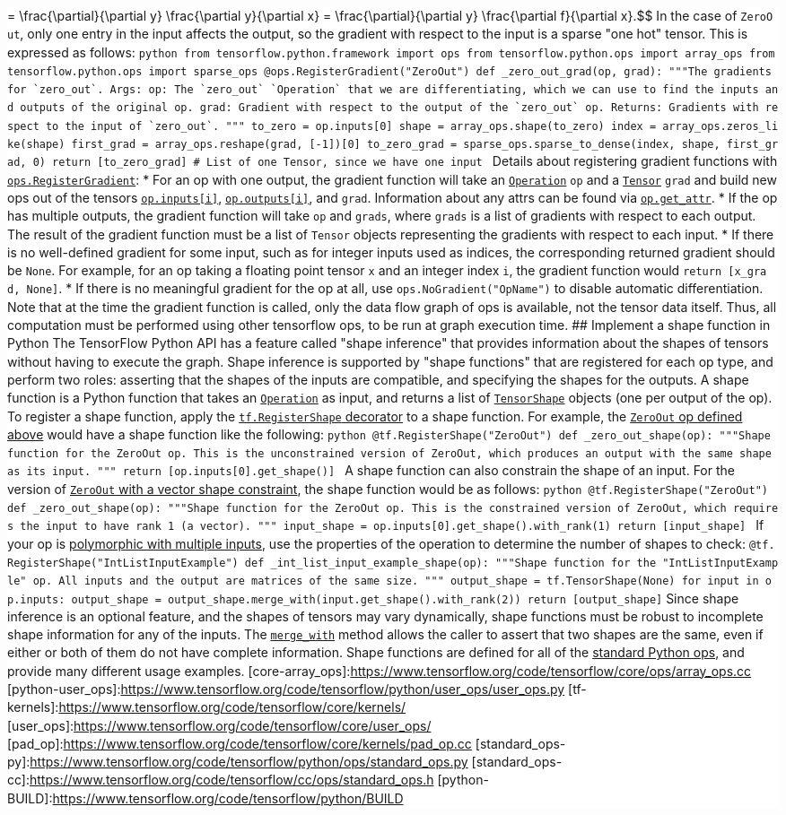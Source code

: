 = \frac{\partial}{\partial y} \frac{\partial y}{\partial x} = \frac{\partial}{\partial y} \frac{\partial f}{\partial x}.$$ In the case of `ZeroOut`, only one entry in the input affects the output, so the gradient with respect to the input is a sparse "one hot" tensor. This is expressed as follows: ```python from tensorflow.python.framework import ops from tensorflow.python.ops import array_ops from tensorflow.python.ops import sparse_ops @ops.RegisterGradient("ZeroOut") def _zero_out_grad(op, grad): """The gradients for `zero_out`. Args: op: The `zero_out` `Operation` that we are differentiating, which we can use to find the inputs and outputs of the original op. grad: Gradient with respect to the output of the `zero_out` op. Returns: Gradients with respect to the input of `zero_out`. """ to_zero = op.inputs[0] shape = array_ops.shape(to_zero) index = array_ops.zeros_like(shape) first_grad = array_ops.reshape(grad, [-1])[0] to_zero_grad = sparse_ops.sparse_to_dense(index, shape, first_grad, 0) return [to_zero_grad] # List of one Tensor, since we have one input ``` Details about registering gradient functions with [`ops.RegisterGradient`](../../api_docs/python/framework.md#RegisterGradient): * For an op with one output, the gradient function will take an [`Operation`](../../api_docs/python/framework.md#Operation) `op` and a [`Tensor`](../../api_docs/python/framework.md#Tensor) `grad` and build new ops out of the tensors [`op.inputs[i]`](../../api_docs/python/framework.md#Operation.inputs), [`op.outputs[i]`](../../api_docs/python/framework.md#Operation.outputs), and `grad`. Information about any attrs can be found via [`op.get_attr`](../../api_docs/python/framework.md#Operation.get_attr). * If the op has multiple outputs, the gradient function will take `op` and `grads`, where `grads` is a list of gradients with respect to each output. The result of the gradient function must be a list of `Tensor` objects representing the gradients with respect to each input. * If there is no well-defined gradient for some input, such as for integer inputs used as indices, the corresponding returned gradient should be `None`. For example, for an op taking a floating point tensor `x` and an integer index `i`, the gradient function would `return [x_grad, None]`. * If there is no meaningful gradient for the op at all, use `ops.NoGradient("OpName")` to disable automatic differentiation. Note that at the time the gradient function is called, only the data flow graph of ops is available, not the tensor data itself. Thus, all computation must be performed using other tensorflow ops, to be run at graph execution time. ## Implement a shape function in Python The TensorFlow Python API has a feature called "shape inference" that provides information about the shapes of tensors without having to execute the graph. Shape inference is supported by "shape functions" that are registered for each op type, and perform two roles: asserting that the shapes of the inputs are compatible, and specifying the shapes for the outputs. A shape function is a Python function that takes an [`Operation`](../../api_docs/python/framework.md#Operation) as input, and returns a list of [`TensorShape`](../../api_docs/python/framework.md#TensorShape) objects (one per output of the op). To register a shape function, apply the [`tf.RegisterShape` decorator](../../api_docs/python/framework.md#RegisterShape) to a shape function. For example, the [`ZeroOut` op defined above](#define-the-ops-interface) would have a shape function like the following: ```python @tf.RegisterShape("ZeroOut") def _zero_out_shape(op): """Shape function for the ZeroOut op. This is the unconstrained version of ZeroOut, which produces an output with the same shape as its input. """ return [op.inputs[0].get_shape()] ``` A shape function can also constrain the shape of an input. For the version of [`ZeroOut` with a vector shape constraint](#validation), the shape function would be as follows: ```python @tf.RegisterShape("ZeroOut") def _zero_out_shape(op): """Shape function for the ZeroOut op. This is the constrained version of ZeroOut, which requires the input to have rank 1 (a vector). """ input_shape = op.inputs[0].get_shape().with_rank(1) return [input_shape] ``` If your op is [polymorphic with multiple inputs](#polymorphism), use the properties of the operation to determine the number of shapes to check: ``` @tf.RegisterShape("IntListInputExample") def _int_list_input_example_shape(op): """Shape function for the "IntListInputExample" op. All inputs and the output are matrices of the same size. """ output_shape = tf.TensorShape(None) for input in op.inputs: output_shape = output_shape.merge_with(input.get_shape().with_rank(2)) return [output_shape] ``` Since shape inference is an optional feature, and the shapes of tensors may vary dynamically, shape functions must be robust to incomplete shape information for any of the inputs. The [`merge_with`](../../api_docs/python/framework.md) method allows the caller to assert that two shapes are the same, even if either or both of them do not have complete information. Shape functions are defined for all of the [standard Python ops](https://www.tensorflow.org/code/tensorflow/python/ops/), and provide many different usage examples. [core-array_ops]:https://www.tensorflow.org/code/tensorflow/core/ops/array_ops.cc [python-user_ops]:https://www.tensorflow.org/code/tensorflow/python/user_ops/user_ops.py [tf-kernels]:https://www.tensorflow.org/code/tensorflow/core/kernels/ [user_ops]:https://www.tensorflow.org/code/tensorflow/core/user_ops/ [pad_op]:https://www.tensorflow.org/code/tensorflow/core/kernels/pad_op.cc [standard_ops-py]:https://www.tensorflow.org/code/tensorflow/python/ops/standard_ops.py [standard_ops-cc]:https://www.tensorflow.org/code/tensorflow/cc/ops/standard_ops.h [python-BUILD]:https://www.tensorflow.org/code/tensorflow/python/BUILD